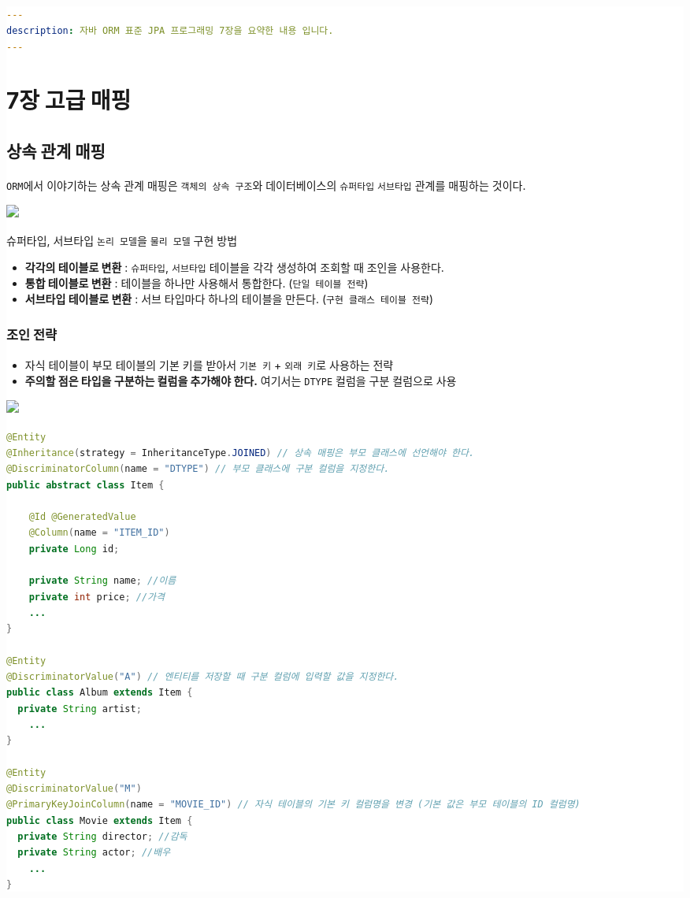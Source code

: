 ```yaml
---
description: 자바 ORM 표준 JPA 프로그래밍 7장을 요약한 내용 입니다.
---
```


# 7장 고급 매핑

## 상속 관계 매핑

`ORM`에서 이야기하는 상속 관계 매핑은 `객체의 상속 구조`와 데이터베이스의 `슈퍼타입` `서브타입` 관계를 매핑하는 것이다.

![](../../.gitbook/assets/7-1.png)

슈퍼타입, 서브타입 `논리 모델`을 `물리 모델` 구현 방법

* **각각의 테이블로 변환** : `슈퍼타입`, `서브타입` 테이블을 각각 생성하여 조회할 때 조인을 사용한다.
* **통합 테이블로 변환** : 테이블을 하나만 사용해서 통합한다. (`단일 테이블 전략`)
* **서브타입 테이블로 변환** : 서브 타입마다 하나의 테이블을 만든다. (`구현 클래스 테이블 전략`)

### 조인 전략

* 자식 테이블이 부모 테이블의 기본 키를 받아서 `기본 키` + `외래 키`로 사용하는 전략
* **주의할 점은 타입을 구분하는 컬럼을 추가해야 한다.** 여기서는 `DTYPE` 컬럼을 구분 컬럼으로 사용

![](../../.gitbook/assets/7-2.png)

```java
@Entity
@Inheritance(strategy = InheritanceType.JOINED) // 상속 매핑은 부모 클래스에 선언해야 한다. 
@DiscriminatorColumn(name = "DTYPE") // 부모 클래스에 구분 컬럼을 지정한다. 
public abstract class Item {

	@Id @GeneratedValue
	@Column(name = "ITEM_ID")
	private Long id;

	private String name; //이름
	private int price; //가격
	...
}

@Entity
@DiscriminatorValue("A") // 엔티티를 저장할 때 구분 컬럼에 입력할 값을 지정한다. 
public class Album extends Item {
  private String artist;
	...
}

@Entity
@DiscriminatorValue("M")
@PrimaryKeyJoinColumn(name = "MOVIE_ID") // 자식 테이블의 기본 키 컬럼명을 변경 (기본 값은 부모 테이블의 ID 컬럼명)
public class Movie extends Item {
  private String director; //감독
  private String actor; //배우
	...
}
```
